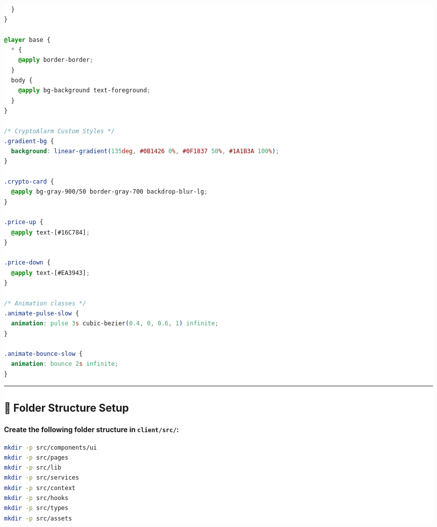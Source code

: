 ```css
  }
}

@layer base {
  * {
    @apply border-border;
  }
  body {
    @apply bg-background text-foreground;
  }
}

/* CryptoAlarm Custom Styles */
.gradient-bg {
  background: linear-gradient(135deg, #0B1426 0%, #0F1837 50%, #1A1B3A 100%);
}

.crypto-card {
  @apply bg-gray-900/50 border-gray-700 backdrop-blur-lg;
}

.price-up {
  @apply text-[#16C784];
}

.price-down {
  @apply text-[#EA3943];
}

/* Animation classes */
.animate-pulse-slow {
  animation: pulse 3s cubic-bezier(0.4, 0, 0.6, 1) infinite;
}

.animate-bounce-slow {
  animation: bounce 2s infinite;
}
```

---

## 📂 Folder Structure Setup

**Create the following folder structure in `client/src/`:**

```bash
mkdir -p src/components/ui
mkdir -p src/pages
mkdir -p src/lib
mkdir -p src/services
mkdir -p src/context
mkdir -p src/hooks
mkdir -p src/types
mkdir -p src/assets
```
